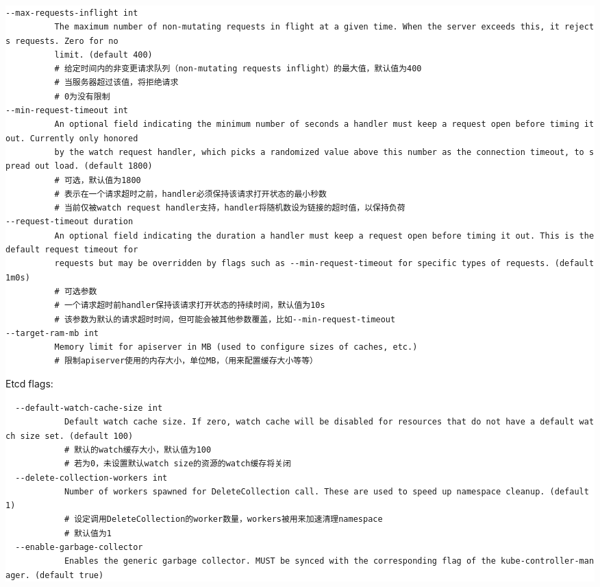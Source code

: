     --max-requests-inflight int                                                                                                                      
              The maximum number of non-mutating requests in flight at a given time. When the server exceeds this, it rejects requests. Zero for no
              limit. (default 400)
              # 给定时间内的非变更请求队列（non-mutating requests inflight）的最大值，默认值为400
              # 当服务器超过该值，将拒绝请求
              # 0为没有限制
    --min-request-timeout int                                                                                                                        
              An optional field indicating the minimum number of seconds a handler must keep a request open before timing it out. Currently only honored
              by the watch request handler, which picks a randomized value above this number as the connection timeout, to spread out load. (default 1800)
              # 可选，默认值为1800
              # 表示在一个请求超时之前，handler必须保持该请求打开状态的最小秒数
              # 当前仅被watch request handler支持，handler将随机数设为链接的超时值，以保持负荷
    --request-timeout duration                                                                                                                       
              An optional field indicating the duration a handler must keep a request open before timing it out. This is the default request timeout for
              requests but may be overridden by flags such as --min-request-timeout for specific types of requests. (default 1m0s)
              # 可选参数
              # 一个请求超时前handler保持该请求打开状态的持续时间，默认值为10s
              # 该参数为默认的请求超时时间，但可能会被其他参数覆盖，比如--min-request-timeout
    --target-ram-mb int                                                                                                                              
              Memory limit for apiserver in MB (used to configure sizes of caches, etc.)
              # 限制apiserver使用的内存大小，单位MB，（用来配置缓存大小等等）
Etcd flags:

      --default-watch-cache-size int                                                                                                                   
                Default watch cache size. If zero, watch cache will be disabled for resources that do not have a default watch size set. (default 100)
                # 默认的watch缓存大小，默认值为100
                # 若为0，未设置默认watch size的资源的watch缓存将关闭
      --delete-collection-workers int                                                                                                                  
                Number of workers spawned for DeleteCollection call. These are used to speed up namespace cleanup. (default 1)
                # 设定调用DeleteCollection的worker数量，workers被用来加速清理namespace
                # 默认值为1
      --enable-garbage-collector                                                                                                                       
                Enables the generic garbage collector. MUST be synced with the corresponding flag of the kube-controller-manager. (default true)